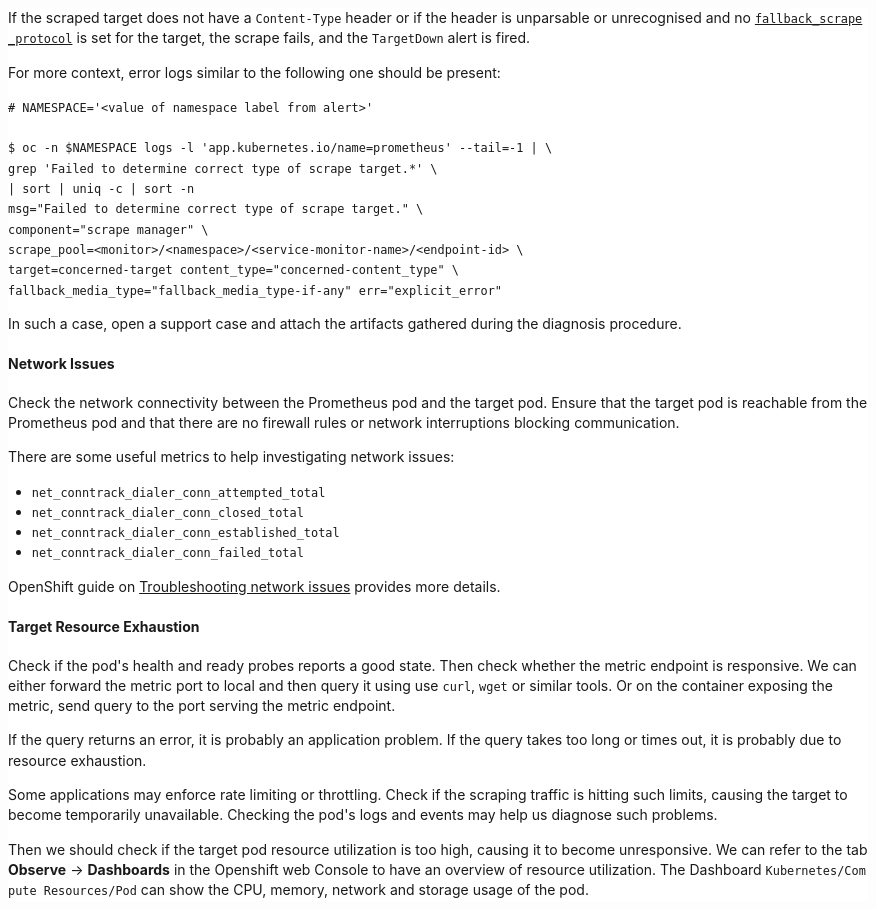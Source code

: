 If the scraped target does not have a `Content-Type` header or if the header is
unparsable or unrecognised and no [`fallback_scrape_protocol`] is set for the
target, the scrape fails, and the `TargetDown` alert is fired.

For more context, error logs similar to the following one should be present:

   ```shell
   # NAMESPACE='<value of namespace label from alert>'

   $ oc -n $NAMESPACE logs -l 'app.kubernetes.io/name=prometheus' --tail=-1 | \
   grep 'Failed to determine correct type of scrape target.*' \
   | sort | uniq -c | sort -n
   msg="Failed to determine correct type of scrape target." \
   component="scrape manager" \
   scrape_pool=<monitor>/<namespace>/<service-monitor-name>/<endpoint-id> \
   target=concerned-target content_type="concerned-content_type" \
   fallback_media_type="fallback_media_type-if-any" err="explicit_error"
   ```

In such a case, open a support case and attach the artifacts gathered
during the diagnosis procedure.

#### Network Issues

Check the network connectivity between the Prometheus pod and the target pod.
Ensure that the target pod is reachable from the Prometheus pod and that there are
no firewall rules or network interruptions blocking communication.

There are some useful metrics to help investigating network issues:

- `net_conntrack_dialer_conn_attempted_total`
- `net_conntrack_dialer_conn_closed_total`
- `net_conntrack_dialer_conn_established_total`
- `net_conntrack_dialer_conn_failed_total`

OpenShift guide on [Troubleshooting network issues](https://docs.openshift.com/container-platform/4.17/support/troubleshooting/troubleshooting-network-issues.html)
provides more details.

#### Target Resource Exhaustion

Check if the pod's health and ready probes reports a good state.
Then check whether the metric endpoint is responsive.
We can either forward the metric port to local and then query it using use `curl`,
 `wget` or similar tools. Or on the container exposing the metric, send
query to the port serving the metric endpoint.

If the query returns an error, it is probably an application problem.
If the query takes too long or times out, it is probably due to resource exhaustion.

Some applications may enforce rate limiting or throttling. Check if the scraping
traffic is hitting such limits, causing the target to become temporarily unavailable.
Checking the pod's logs and events may help us diagnose such problems.

Then we should check if the target pod resource utilization is too high, causing
it to become unresponsive.
We can refer to the tab **Observe** -> **Dashboards** in the Openshift web Console
to have an overview of resource utilization. The Dashboard `Kubernetes/Compute Resources/Pod`
can show the CPU, memory, network and storage usage of the pod.


[cert]: https://docs.openshift.com/container-platform/latest/security/certificates/api-server.html
[KubeNode]: https://kubernetes.io/docs/concepts/architecture/nodes/#condition
[PodLifecycle]: https://kubernetes.io/docs/concepts/workloads/pods/pod-lifecycle/
[cluster-node-journal-logs]: https://docs.openshift.com/container-platform/latest/support/gathering-cluster-data.html#querying-cluster-node-journal-logs_gathering-cluster-data
[1]: https://github.com/openshift/runbooks/blob/master/alerts/cluster-monitoring-operator/NodeFilesystemFilesFillingUp.md
[1]: https://github.com/openshift/runbooks/blob/master/alerts/cluster-monitoring-operator/NodeFilesystemSpaceFillingUp.md
[1]: https://github.com/openshift/runbooks/blob/master/alerts/cluster-monitoring-operator/NodeFilesystemSpaceFillingUp.md
[1]: https://access.redhat.com/documentation/en-us/red_hat_enterprise_linux/8/html/managing_storage_devices/managing-raid_managing-storage-devices
[a guide to change log level]: https://docs.openshift.com/container-platform/latest/observability/monitoring/config-map-reference-for-the-cluster-monitoring-operator.html
[OCPBUGS-39179]: https://issues.redhat.com/browse/OCPBUGS-39179
[Configuring Prometheus to scrape metrics]: https://rhobs-handbook.netlify.app/products/openshiftmonitoring/collecting_metrics.md/#configuring-prometheus-to-scrape-metrics
[`fallback_scrape_protocol`]: https://prometheus.io/docs/prometheus/latest/configuration/configuration/#scrape_config